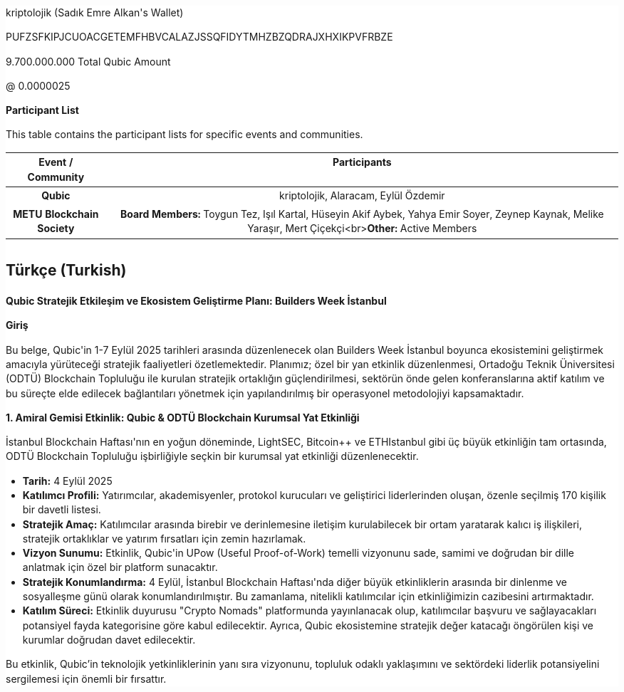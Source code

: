 kriptolojik (Sadık Emre Alkan's Wallet)

PUFZSFKIPJCUOACGETEMFHBVCALAZJSSQFIDYTMHZBZQDRAJXHXIKPVFRBZE

9.700.000.000 Total Qubic Amount 

@ 0.0000025


**Participant List**

This table contains the participant lists for specific events and communities.

| Event / Community | Participants |
| :-----------------------------: | :--------------------------------------------------------------------------------------------------------------------------------------------------------------: |
| **Qubic** | kriptolojik, Alaracam, Eylül Özdemir |
| **METU Blockchain Society** | **Board Members:** Toygun Tez, Işıl Kartal, Hüseyin Akif Aybek, Yahya Emir Soyer, Zeynep Kaynak, Melike Yaraşır, Mert Çiçekçi\<br\>**Other:** Active Members |



## Türkçe (Turkish)

**Qubic Stratejik Etkileşim ve Ekosistem Geliştirme Planı: Builders Week İstanbul**

**Giriş**

Bu belge, Qubic'in 1-7 Eylül 2025 tarihleri arasında düzenlenecek olan Builders Week İstanbul boyunca ekosistemini geliştirmek amacıyla yürüteceği stratejik faaliyetleri özetlemektedir. Planımız; özel bir yan etkinlik düzenlenmesi, Ortadoğu Teknik Üniversitesi (ODTÜ) Blockchain Topluluğu ile kurulan stratejik ortaklığın güçlendirilmesi, sektörün önde gelen konferanslarına aktif katılım ve bu süreçte elde edilecek bağlantıları yönetmek için yapılandırılmış bir operasyonel metodolojiyi kapsamaktadır.

**1. Amiral Gemisi Etkinlik: Qubic & ODTÜ Blockchain Kurumsal Yat Etkinliği**

İstanbul Blockchain Haftası'nın en yoğun döneminde, LightSEC, Bitcoin++ ve ETHIstanbul gibi üç büyük etkinliğin tam ortasında, ODTÜ Blockchain Topluluğu işbirliğiyle seçkin bir kurumsal yat etkinliği düzenlenecektir.

-   **Tarih:** 4 Eylül 2025
-   **Katılımcı Profili:** Yatırımcılar, akademisyenler, protokol kurucuları ve geliştirici liderlerinden oluşan, özenle seçilmiş 170 kişilik bir davetli listesi.
-   **Stratejik Amaç:** Katılımcılar arasında birebir ve derinlemesine iletişim kurulabilecek bir ortam yaratarak kalıcı iş ilişkileri, stratejik ortaklıklar ve yatırım fırsatları için zemin hazırlamak.
-   **Vizyon Sunumu:** Etkinlik, Qubic'in UPow (Useful Proof-of-Work) temelli vizyonunu sade, samimi ve doğrudan bir dille anlatmak için özel bir platform sunacaktır.
-   **Stratejik Konumlandırma:** 4 Eylül, İstanbul Blockchain Haftası'nda diğer büyük etkinliklerin arasında bir dinlenme ve sosyalleşme günü olarak konumlandırılmıştır. Bu zamanlama, nitelikli katılımcılar için etkinliğimizin cazibesini artırmaktadır.
-   **Katılım Süreci:** Etkinlik duyurusu "Crypto Nomads" platformunda yayınlanacak olup, katılımcılar başvuru ve sağlayacakları potansiyel fayda kategorisine göre kabul edilecektir. Ayrıca, Qubic ekosistemine stratejik değer katacağı öngörülen kişi ve kurumlar doğrudan davet edilecektir.

Bu etkinlik, Qubic’in teknolojik yetkinliklerinin yanı sıra vizyonunu, topluluk odaklı yaklaşımını ve sektördeki liderlik potansiyelini sergilemesi için önemli bir fırsattır.
